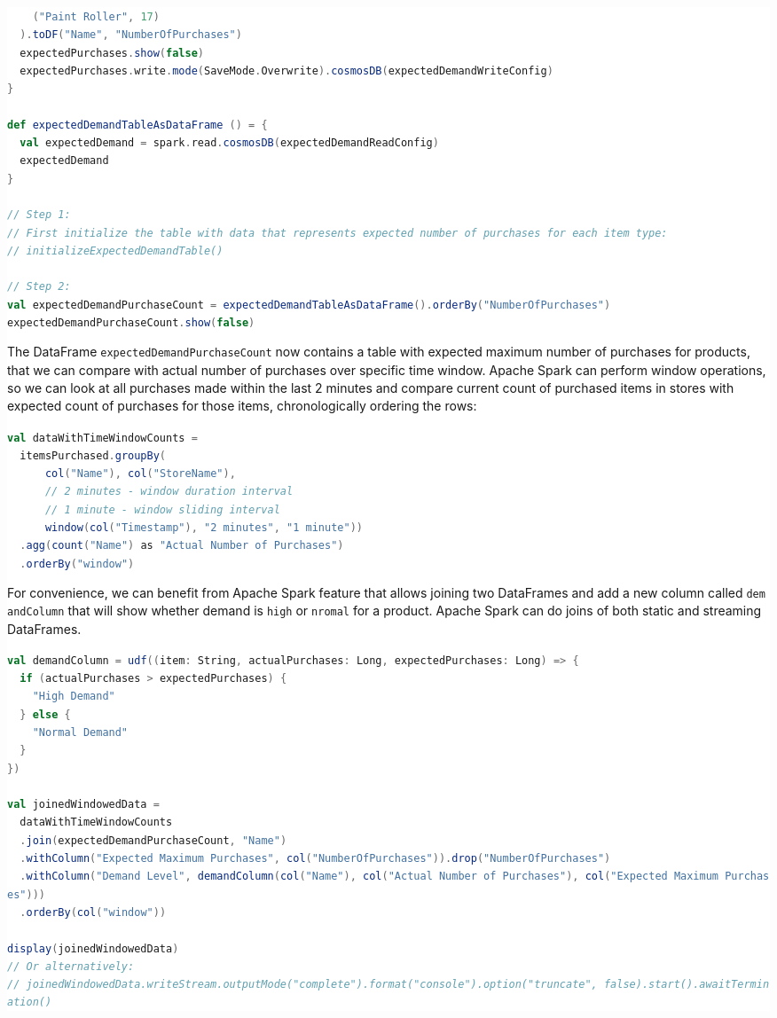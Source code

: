 ```scala
    ("Paint Roller", 17)
  ).toDF("Name", "NumberOfPurchases")
  expectedPurchases.show(false)
  expectedPurchases.write.mode(SaveMode.Overwrite).cosmosDB(expectedDemandWriteConfig)
}

def expectedDemandTableAsDataFrame () = {
  val expectedDemand = spark.read.cosmosDB(expectedDemandReadConfig)
  expectedDemand
}

// Step 1:
// First initialize the table with data that represents expected number of purchases for each item type:
// initializeExpectedDemandTable()

// Step 2:
val expectedDemandPurchaseCount = expectedDemandTableAsDataFrame().orderBy("NumberOfPurchases")
expectedDemandPurchaseCount.show(false)
```

The DataFrame `expectedDemandPurchaseCount` now contains a table with expected maximum number of purchases for products, that we can compare with actual number of purchases over specific time window. Apache Spark can perform window operations, so we can look at all purchases made within the last 2 minutes and compare current count of purchased items in stores with expected count of purchases for those items, chronologically ordering the rows:

```scala
val dataWithTimeWindowCounts =
  itemsPurchased.groupBy(
      col("Name"), col("StoreName"),
      // 2 minutes - window duration interval
      // 1 minute - window sliding interval
      window(col("Timestamp"), "2 minutes", "1 minute"))
  .agg(count("Name") as "Actual Number of Purchases")
  .orderBy("window")
```

For convenience, we can benefit from Apache Spark feature that allows joining two DataFrames and add a new column called `demandColumn` that will show whether demand is `high` or `nromal` for a product. Apache Spark can do joins of both static and streaming DataFrames.

```scala
val demandColumn = udf((item: String, actualPurchases: Long, expectedPurchases: Long) => {
  if (actualPurchases > expectedPurchases) {
    "High Demand"
  } else {
    "Normal Demand"
  }
})

val joinedWindowedData =
  dataWithTimeWindowCounts
  .join(expectedDemandPurchaseCount, "Name")
  .withColumn("Expected Maximum Purchases", col("NumberOfPurchases")).drop("NumberOfPurchases")
  .withColumn("Demand Level", demandColumn(col("Name"), col("Actual Number of Purchases"), col("Expected Maximum Purchases")))
  .orderBy(col("window"))

display(joinedWindowedData)
// Or alternatively:
// joinedWindowedData.writeStream.outputMode("complete").format("console").option("truncate", false).start().awaitTermination()
```
